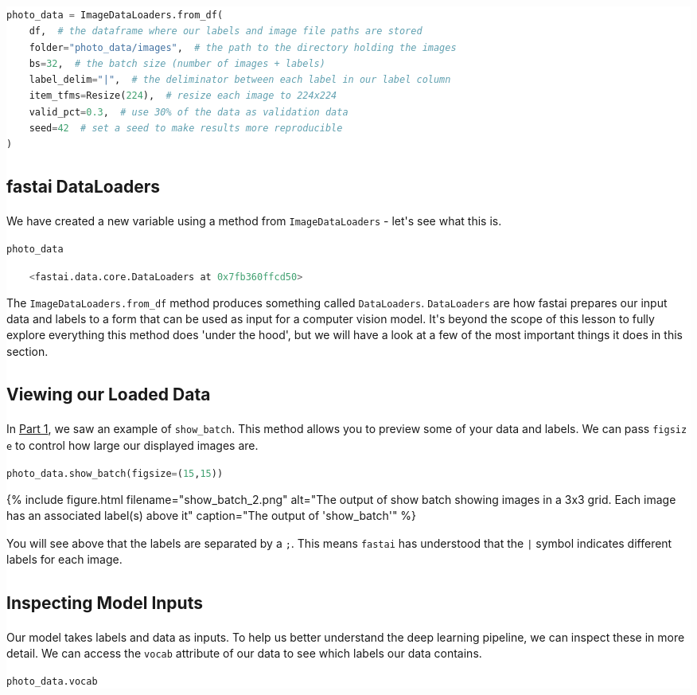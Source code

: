 
```python
photo_data = ImageDataLoaders.from_df(
    df,  # the dataframe where our labels and image file paths are stored
    folder="photo_data/images",  # the path to the directory holding the images
    bs=32,  # the batch size (number of images + labels)
    label_delim="|",  # the deliminator between each label in our label column
    item_tfms=Resize(224),  # resize each image to 224x224
    valid_pct=0.3,  # use 30% of the data as validation data
    seed=42  # set a seed to make results more reproducible
)
```

## fastai DataLoaders

We have created a new variable using a method from `ImageDataLoaders` - let's see what this is. 


```python
photo_data
```

```python
    <fastai.data.core.DataLoaders at 0x7fb360ffcd50>
```


The `ImageDataLoaders.from_df` method produces something called `DataLoaders`. `DataLoaders` are how fastai prepares our input data and labels to a form that can be used as input for a computer vision model. It's beyond the scope of this lesson to fully explore everything this method does 'under the hood', but we will have a look at a few of the most important things it does in this section. 

## Viewing our Loaded Data

In [Part 1](/en/lessons/computer-vision-deep-learning-pt1), we saw an example of `show_batch`. This method allows you to preview some of your data and labels. We can pass `figsize` to control how large our displayed images are. 


```python
photo_data.show_batch(figsize=(15,15))
```


{% include figure.html filename="show_batch_2.png" alt="The output of show batch showing images in a 3x3 grid. Each image has an associated label(s) above it" caption="The output of 'show_batch'" %}

You will see above that the labels are separated by a `;`. This means `fastai` has understood that the `|` symbol indicates different labels for each image. 

## Inspecting Model Inputs

Our model takes labels and data as inputs. To help us better understand the deep learning pipeline, we can inspect these in more detail. We can access the `vocab` attribute of our data to see which labels our data contains. 


```python
photo_data.vocab
```
